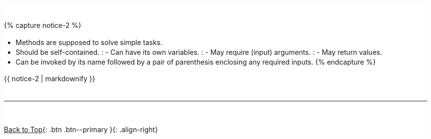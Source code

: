 <br>

{% capture notice-2 %}

- Methods are supposed to solve simple tasks.
- Should be self-contained.
  : - Can have its own variables.
  : - May require (input) arguments.
  : - May return values.
- Can be invoked by its name followed by a pair of parenthesis enclosing any required inputs.
  {% endcapture %}

<div class="notice--info">{{ notice-2 | markdownify }}</div>

<br>

---

<br>

[Back to Top](#){: .btn .btn--primary }{: .align-right}
